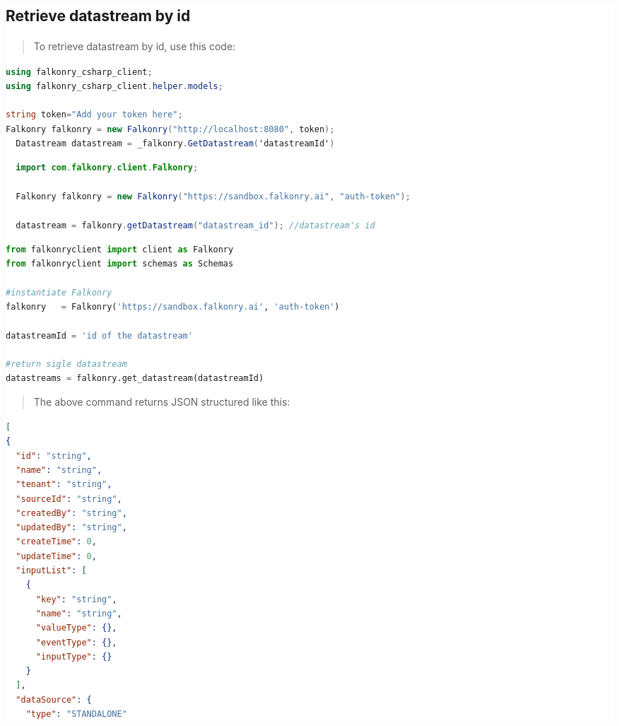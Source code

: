 ```shell

```


## Retrieve datastream by id

> To retrieve datastream by id, use this code:


```csharp
using falkonry_csharp_client;
using falkonry_csharp_client.helper.models;

string token="Add your token here";   
Falkonry falkonry = new Falkonry("http://localhost:8080", token);
  Datastream datastream = _falkonry.GetDatastream('datastreamId')

```

```java
  import com.falkonry.client.Falkonry;

  Falkonry falkonry = new Falkonry("https://sandbox.falkonry.ai", "auth-token");

  datastream = falkonry.getDatastream("datastream_id"); //datastream's id
```

```python
from falkonryclient import client as Falkonry
from falkonryclient import schemas as Schemas

#instantiate Falkonry
falkonry   = Falkonry('https://sandbox.falkonry.ai', 'auth-token')

datastreamId = 'id of the datastream'
        
#return sigle datastream
datastreams = falkonry.get_datastream(datastreamId)
```

```shell

```

> The above command returns JSON structured like this:

```json
[
{
  "id": "string",
  "name": "string",
  "tenant": "string",
  "sourceId": "string",
  "createdBy": "string",
  "updatedBy": "string",
  "createTime": 0,
  "updateTime": 0,
  "inputList": [
    {
      "key": "string",
      "name": "string",
      "valueType": {},
      "eventType": {},
      "inputType": {}
    }
  ],
  "dataSource": {
    "type": "STANDALONE"
```